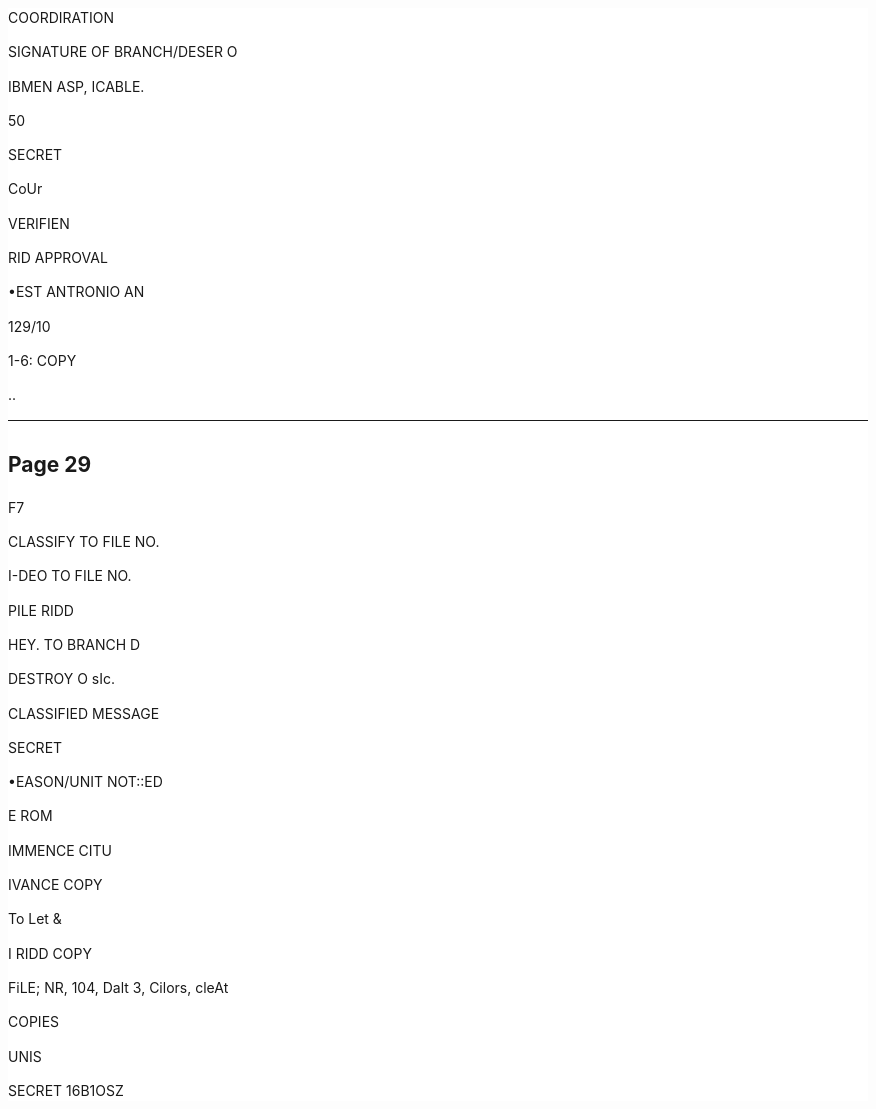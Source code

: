 COORDIRATION

SIGNATURE OF BRANCH/DESER O

IBMEN ASP, ICABLE.

50

SECRET

CoUr

VERIFIEN

RID APPROVAL

•EST ANTRONIO AN

129/10

1-6: COPY

..

---

## Page 29

F7

CLASSIFY TO FILE NO.

I-DEO TO FILE NO.

PILE RIDD

HEY. TO BRANCH D

DESTROY O sIc.

CLASSIFIED MESSAGE

SECRET

•EASON/UNIT NOT::ED

E ROM

IMMENCE CITU

IVANCE COPY

To Let &

I RIDD COPY

FiLE; NR, 104, Dalt 3, Cilors, cleAt

COPIES

UNIS

SECRET 16B1OSZ
